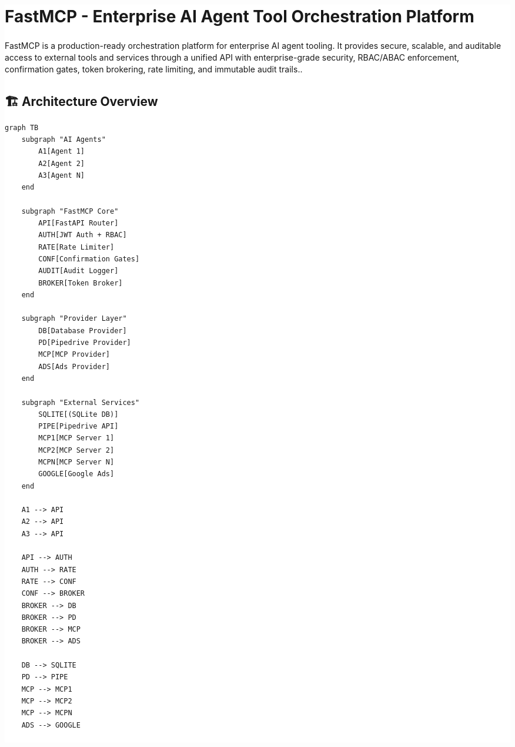 # FastMCP - Enterprise AI Agent Tool Orchestration Platform

FastMCP is a production-ready orchestration platform for enterprise AI agent tooling. It provides secure, scalable, and auditable access to external tools and services through a unified API with enterprise-grade security, RBAC/ABAC enforcement, confirmation gates, token brokering, rate limiting, and immutable audit trails..

## 🏗️ Architecture Overview

```mermaid
graph TB
    subgraph "AI Agents"
        A1[Agent 1]
        A2[Agent 2]
        A3[Agent N]
    end
    
    subgraph "FastMCP Core"
        API[FastAPI Router]
        AUTH[JWT Auth + RBAC]
        RATE[Rate Limiter]
        CONF[Confirmation Gates]
        AUDIT[Audit Logger]
        BROKER[Token Broker]
    end
    
    subgraph "Provider Layer"
        DB[Database Provider]
        PD[Pipedrive Provider]
        MCP[MCP Provider]
        ADS[Ads Provider]
    end
    
    subgraph "External Services"
        SQLITE[(SQLite DB)]
        PIPE[Pipedrive API]
        MCP1[MCP Server 1]
        MCP2[MCP Server 2]
        MCPN[MCP Server N]
        GOOGLE[Google Ads]
    end
    
    A1 --> API
    A2 --> API
    A3 --> API
    
    API --> AUTH
    AUTH --> RATE
    RATE --> CONF
    CONF --> BROKER
    BROKER --> DB
    BROKER --> PD
    BROKER --> MCP
    BROKER --> ADS
    
    DB --> SQLITE
    PD --> PIPE
    MCP --> MCP1
    MCP --> MCP2
    MCP --> MCPN
    ADS --> GOOGLE
    
```
